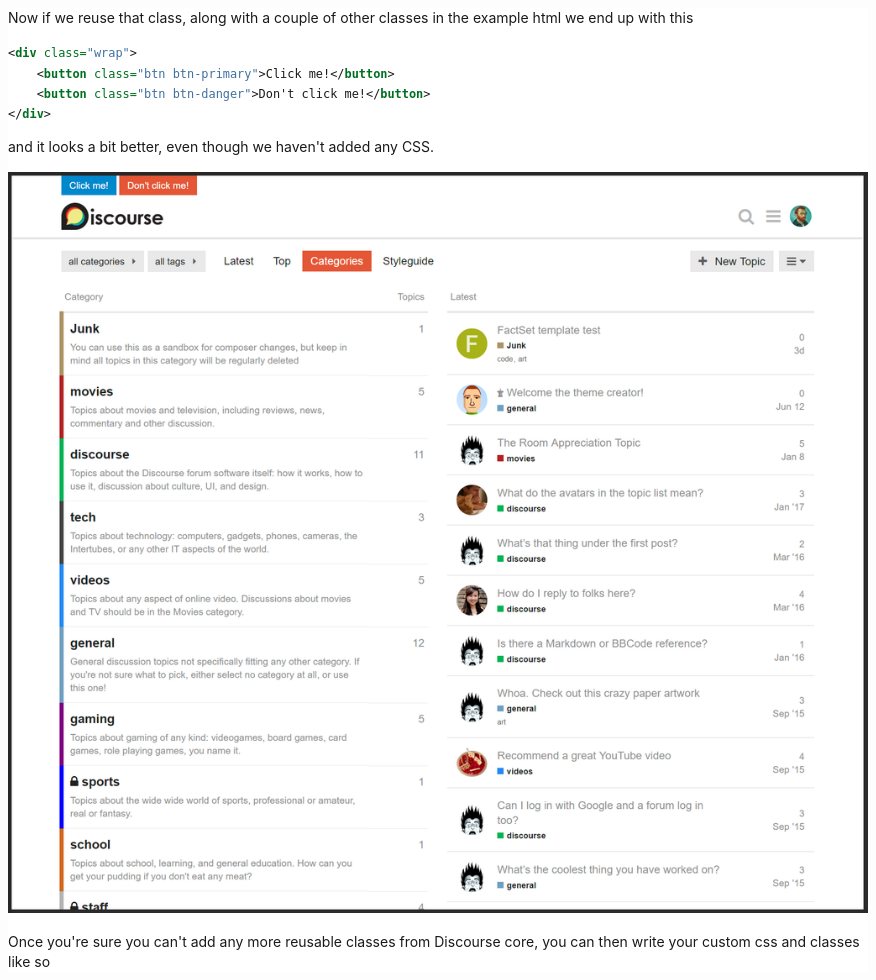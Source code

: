 Now if we reuse that class, along with a couple of other classes in the example html we end up with this

```xml
<div class="wrap">
    <button class="btn btn-primary">Click me!</button>
    <button class="btn btn-danger">Don't click me!</button>
</div>
```

and it looks a bit better, even though we haven't added any CSS.

![41|580x500, 75%](/assets/beginners-guide-45.PNG)

Once you're sure you can't add any more reusable classes from Discourse core, you can then write your custom css and classes like so
